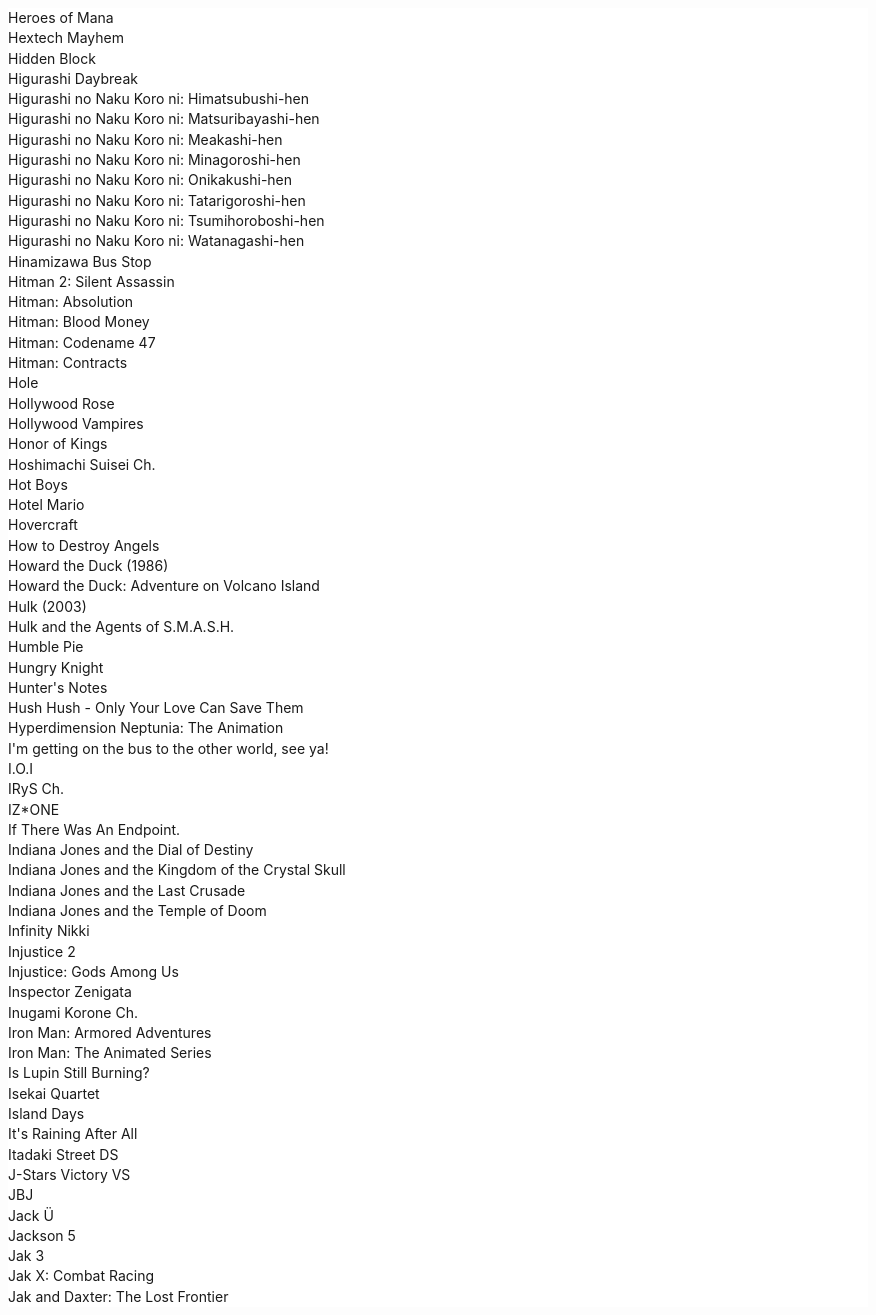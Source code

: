 Heroes of Mana<br>
Hextech Mayhem<br>
Hidden Block<br>
Higurashi Daybreak<br>
Higurashi no Naku Koro ni: Himatsubushi-hen<br>
Higurashi no Naku Koro ni: Matsuribayashi-hen<br>
Higurashi no Naku Koro ni: Meakashi-hen<br>
Higurashi no Naku Koro ni: Minagoroshi-hen<br>
Higurashi no Naku Koro ni: Onikakushi-hen<br>
Higurashi no Naku Koro ni: Tatarigoroshi-hen<br>
Higurashi no Naku Koro ni: Tsumihoroboshi-hen<br>
Higurashi no Naku Koro ni: Watanagashi-hen<br>
Hinamizawa Bus Stop<br>
Hitman 2: Silent Assassin<br>
Hitman: Absolution<br>
Hitman: Blood Money<br>
Hitman: Codename 47<br>
Hitman: Contracts<br>
Hole<br>
Hollywood Rose<br>
Hollywood Vampires<br>
Honor of Kings<br>
Hoshimachi Suisei Ch.<br>
Hot Boys<br>
Hotel Mario<br>
Hovercraft<br>
How to Destroy Angels<br>
Howard the Duck (1986)<br>
Howard the Duck: Adventure on Volcano Island<br>
Hulk (2003)<br>
Hulk and the Agents of S.M.A.S.H.<br>
Humble Pie<br>
Hungry Knight<br>
Hunter's Notes<br>
Hush Hush - Only Your Love Can Save Them<br>
Hyperdimension Neptunia: The Animation<br>
I'm getting on the bus to the other world, see ya!<br>
I.O.I<br>
IRyS Ch.<br>
IZ*ONE<br>
If There Was An Endpoint.<br>
Indiana Jones and the Dial of Destiny<br>
Indiana Jones and the Kingdom of the Crystal Skull<br>
Indiana Jones and the Last Crusade<br>
Indiana Jones and the Temple of Doom<br>
Infinity Nikki<br>
Injustice 2<br>
Injustice: Gods Among Us<br>
Inspector Zenigata<br>
Inugami Korone Ch.<br>
Iron Man: Armored Adventures<br>
Iron Man: The Animated Series<br>
Is Lupin Still Burning?<br>
Isekai Quartet<br>
Island Days<br>
It's Raining After All<br>
Itadaki Street DS<br>
J-Stars Victory VS<br>
JBJ<br>
Jack Ü<br>
Jackson 5<br>
Jak 3<br>
Jak X: Combat Racing<br>
Jak and Daxter: The Lost Frontier<br>